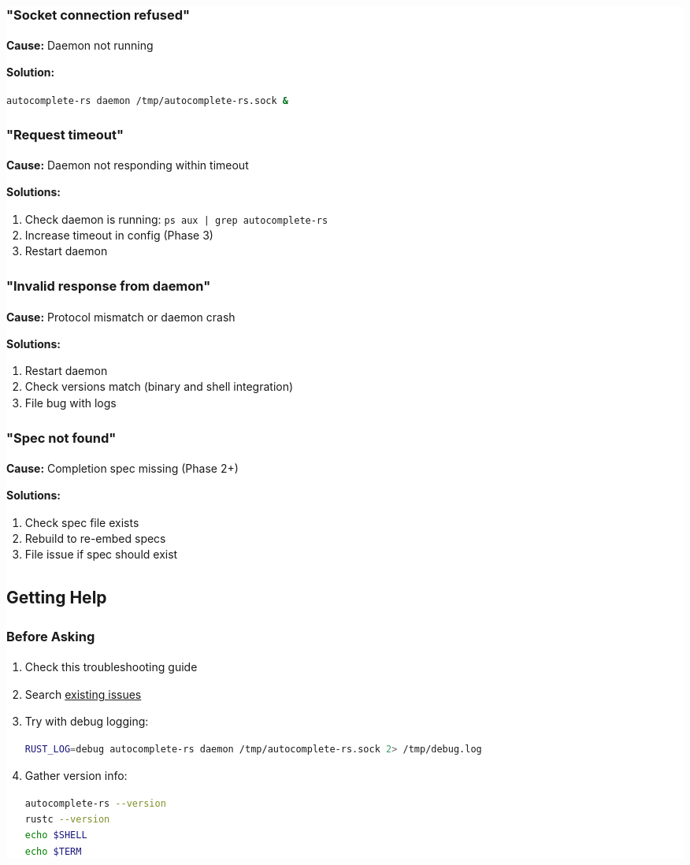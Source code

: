 ### "Socket connection refused"

**Cause:** Daemon not running

**Solution:**

```bash
autocomplete-rs daemon /tmp/autocomplete-rs.sock &
```

### "Request timeout"

**Cause:** Daemon not responding within timeout

**Solutions:**

1. Check daemon is running: `ps aux | grep autocomplete-rs`
2. Increase timeout in config (Phase 3)
3. Restart daemon

### "Invalid response from daemon"

**Cause:** Protocol mismatch or daemon crash

**Solutions:**

1. Restart daemon
2. Check versions match (binary and shell integration)
3. File bug with logs

### "Spec not found"

**Cause:** Completion spec missing (Phase 2+)

**Solutions:**

1. Check spec file exists
2. Rebuild to re-embed specs
3. File issue if spec should exist

## Getting Help

### Before Asking

1. Check this troubleshooting guide
2. Search
   [existing issues](https://github.com/YOUR_USERNAME/autocomplete-rs/issues)
3. Try with debug logging:

   ```bash
   RUST_LOG=debug autocomplete-rs daemon /tmp/autocomplete-rs.sock 2> /tmp/debug.log
   ```

4. Gather version info:

   ```bash
   autocomplete-rs --version
   rustc --version
   echo $SHELL
   echo $TERM
   ```
